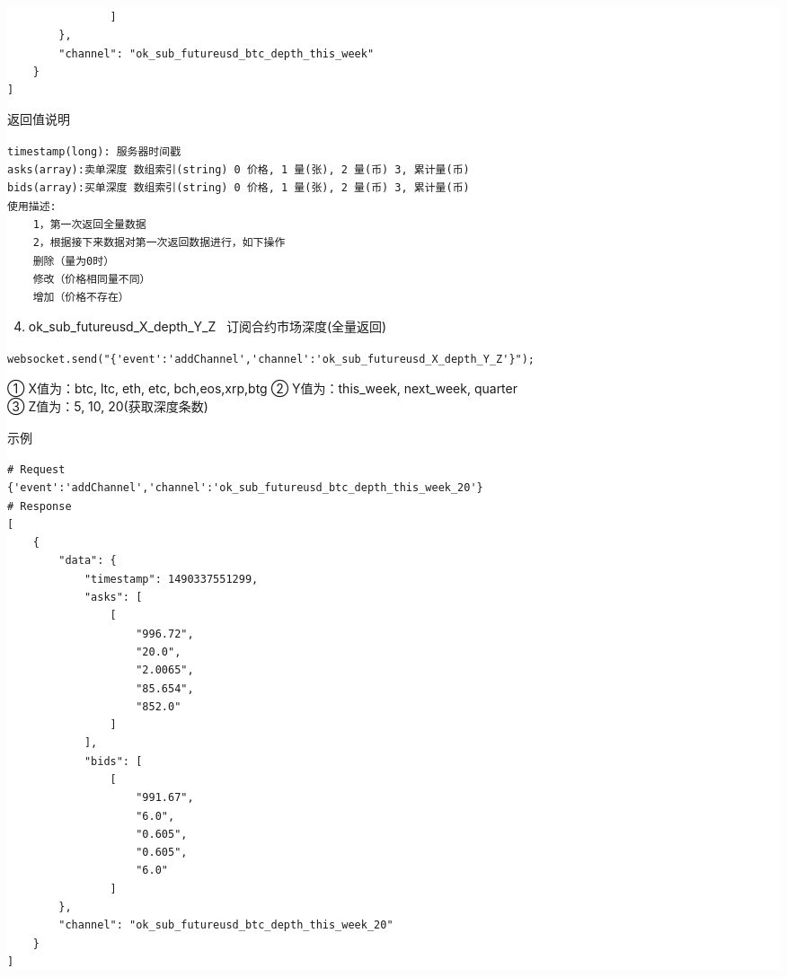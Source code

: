 ```
                ]
        },
        "channel": "ok_sub_futureusd_btc_depth_this_week"
    }
]
```

返回值说明	

```
timestamp(long): 服务器时间戳
asks(array):卖单深度 数组索引(string) 0 价格, 1 量(张), 2 量(币) 3, 累计量(币) 
bids(array):买单深度 数组索引(string) 0 价格, 1 量(张), 2 量(币) 3, 累计量(币)
使用描述:
	1，第一次返回全量数据
	2，根据接下来数据对第一次返回数据进行，如下操作
	删除（量为0时）
	修改（价格相同量不同）
	增加（价格不存在）
```


4. ok\_sub\_futureusd\_X\_depth\_Y\_Z   订阅合约市场深度(全量返回)

`websocket.send("{'event':'addChannel','channel':'ok_sub_futureusd_X_depth_Y_Z'}");`	  

① X值为：btc, ltc, eth, etc, bch,eos,xrp,btg 
② Y值为：this\_week, next\_week, quarter  
③ Z值为：5, 10, 20(获取深度条数) 

示例	

```
# Request
{'event':'addChannel','channel':'ok_sub_futureusd_btc_depth_this_week_20'}
# Response
[
    {
        "data": {
            "timestamp": 1490337551299,
            "asks": [
                [
                    "996.72",
                    "20.0",
                    "2.0065",
                    "85.654",
                    "852.0"
                ]
            ],
            "bids": [
                [
                    "991.67",
                    "6.0",
                    "0.605",
                    "0.605",
                    "6.0"
                ]
        },
        "channel": "ok_sub_futureusd_btc_depth_this_week_20"
    }
]
```
